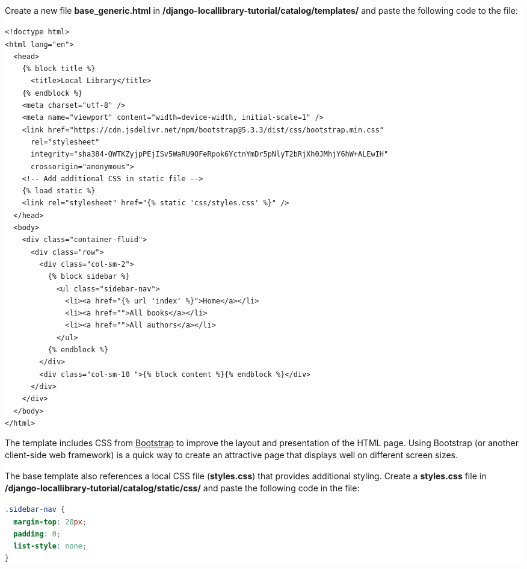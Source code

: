 Create a new file **base_generic.html** in **/django-locallibrary-tutorial/catalog/templates/** and paste the following code to the file:

```django
<!doctype html>
<html lang="en">
  <head>
    {% block title %}
      <title>Local Library</title>
    {% endblock %}
    <meta charset="utf-8" />
    <meta name="viewport" content="width=device-width, initial-scale=1" />
    <link href="https://cdn.jsdelivr.net/npm/bootstrap@5.3.3/dist/css/bootstrap.min.css"
      rel="stylesheet"
      integrity="sha384-QWTKZyjpPEjISv5WaRU9OFeRpok6YctnYmDr5pNlyT2bRjXh0JMhjY6hW+ALEwIH"
      crossorigin="anonymous">
    <!-- Add additional CSS in static file -->
    {% load static %}
    <link rel="stylesheet" href="{% static 'css/styles.css' %}" />
  </head>
  <body>
    <div class="container-fluid">
      <div class="row">
        <div class="col-sm-2">
          {% block sidebar %}
            <ul class="sidebar-nav">
              <li><a href="{% url 'index' %}">Home</a></li>
              <li><a href="">All books</a></li>
              <li><a href="">All authors</a></li>
            </ul>
          {% endblock %}
        </div>
        <div class="col-sm-10 ">{% block content %}{% endblock %}</div>
      </div>
    </div>
  </body>
</html>
```

The template includes CSS from [Bootstrap](https://getbootstrap.com/) to improve the layout and presentation of the HTML page. Using Bootstrap (or another client-side web framework) is a quick way to create an attractive page that displays well on different screen sizes.

The base template also references a local CSS file (**styles.css**) that provides additional styling. Create a **styles.css** file in **/django-locallibrary-tutorial/catalog/static/css/** and paste the following code in the file:

```css
.sidebar-nav {
  margin-top: 20px;
  padding: 0;
  list-style: none;
}
```
